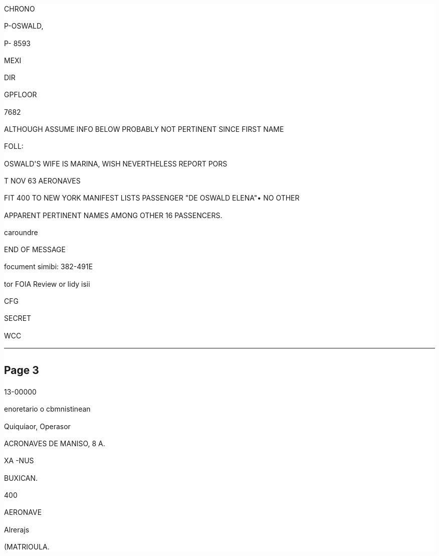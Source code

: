 CHRONO

P-OSWALD,

P- 8593

MEXI

DIR

GPFLOOR

7682

ALTHOUGH ASSUME INFO BELOW PROBABLY NOT PERTINENT SINCE FIRST NAME

FOLL:

OSWALD'S WIFE IS MARINA, WISH NEVERTHELESS REPORT PORS

T NOV 63 AERONAVES

FIT 400 TO NEW YORK MANIFEST LISTS PASSENGER "DE OSWALD ELENA"• NO OTHER

APPARENT PERTINENT NAMES AMONG OTHER 16 PASSENCERS.

caroundre

END OF MESSAGE

focument simibi: 382-491E

tor FOlA Review or lidy isii

CFG

SECRET

WCC

---

## Page 3

13-00000

enoretario o cbmnistinean

Quiquiaor, Operasor

ACRONAVES DE MANISO, 8 A.

XA -NUS

BUXICAN.

400

AERONAVE

Alrerajs

(MATRIOULA.
